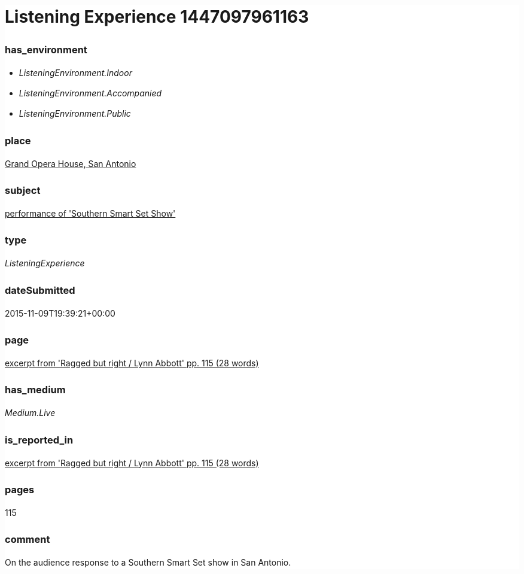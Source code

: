 # Listening Experience 1447097961163

### has_environment

 - *ListeningEnvironment.Indoor*

 - *ListeningEnvironment.Accompanied*

 - *ListeningEnvironment.Public*

### place


[Grand Opera House, San Antonio](#Grand-Opera-House-San-Antonio)

### subject


[performance of 'Southern Smart Set Show'](#performance-of-'Southern-Smart-Set-Show')

### type


*ListeningExperience*

### dateSubmitted


2015-11-09T19:39:21+00:00

### page


[excerpt from 'Ragged but right / Lynn Abbott' pp. 115 (28 words)](#excerpt-from-'Ragged-but-right-/-Lynn-Abbott'-pp.-115-(28-words))

### has_medium


*Medium.Live*

### is_reported_in


[excerpt from 'Ragged but right / Lynn Abbott' pp. 115 (28 words)](#excerpt-from-'Ragged-but-right-/-Lynn-Abbott'-pp.-115-(28-words))

### pages


115

### comment


On the audience response to a Southern Smart Set show in San Antonio.
